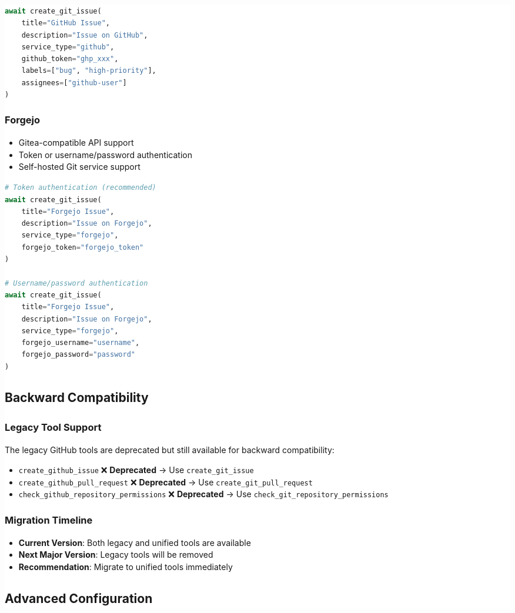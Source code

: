 ```python
await create_git_issue(
    title="GitHub Issue",
    description="Issue on GitHub",
    service_type="github",
    github_token="ghp_xxx",
    labels=["bug", "high-priority"],
    assignees=["github-user"]
)
```

### Forgejo

- Gitea-compatible API support
- Token or username/password authentication
- Self-hosted Git service support

```python
# Token authentication (recommended)
await create_git_issue(
    title="Forgejo Issue",
    description="Issue on Forgejo",
    service_type="forgejo", 
    forgejo_token="forgejo_token"
)

# Username/password authentication
await create_git_issue(
    title="Forgejo Issue",
    description="Issue on Forgejo",
    service_type="forgejo",
    forgejo_username="username",
    forgejo_password="password"
)
```

## Backward Compatibility

### Legacy Tool Support

The legacy GitHub tools are deprecated but still available for backward compatibility:

- `create_github_issue` ❌ **Deprecated** → Use `create_git_issue`
- `create_github_pull_request` ❌ **Deprecated** → Use `create_git_pull_request`  
- `check_github_repository_permissions` ❌ **Deprecated** → Use `check_git_repository_permissions`

### Migration Timeline

- **Current Version**: Both legacy and unified tools are available
- **Next Major Version**: Legacy tools will be removed
- **Recommendation**: Migrate to unified tools immediately

## Advanced Configuration
